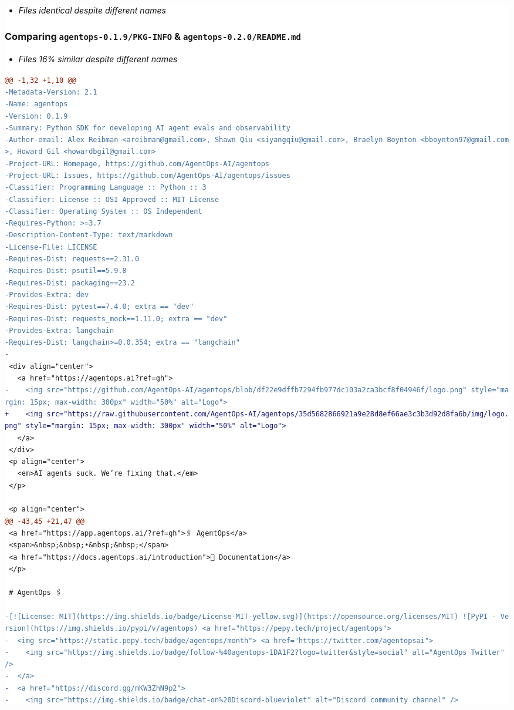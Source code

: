  * *Files identical despite different names*

### Comparing `agentops-0.1.9/PKG-INFO` & `agentops-0.2.0/README.md`

 * *Files 16% similar despite different names*

```diff
@@ -1,32 +1,10 @@
-Metadata-Version: 2.1
-Name: agentops
-Version: 0.1.9
-Summary: Python SDK for developing AI agent evals and observability
-Author-email: Alex Reibman <areibman@gmail.com>, Shawn Qiu <siyangqiu@gmail.com>, Braelyn Boynton <bboynton97@gmail.com>, Howard Gil <howardbgil@gmail.com>
-Project-URL: Homepage, https://github.com/AgentOps-AI/agentops
-Project-URL: Issues, https://github.com/AgentOps-AI/agentops/issues
-Classifier: Programming Language :: Python :: 3
-Classifier: License :: OSI Approved :: MIT License
-Classifier: Operating System :: OS Independent
-Requires-Python: >=3.7
-Description-Content-Type: text/markdown
-License-File: LICENSE
-Requires-Dist: requests==2.31.0
-Requires-Dist: psutil==5.9.8
-Requires-Dist: packaging==23.2
-Provides-Extra: dev
-Requires-Dist: pytest==7.4.0; extra == "dev"
-Requires-Dist: requests_mock==1.11.0; extra == "dev"
-Provides-Extra: langchain
-Requires-Dist: langchain>=0.0.354; extra == "langchain"
-
 <div align="center">
   <a href="https://agentops.ai?ref=gh">
-    <img src="https://github.com/AgentOps-AI/agentops/blob/df22e9dffb7294fb977dc103a2ca3bcf8f04946f/logo.png" style="margin: 15px; max-width: 300px" width="50%" alt="Logo">
+    <img src="https://raw.githubusercontent.com/AgentOps-AI/agentops/35d5682866921a9e28d8ef66ae3c3b3d92d8fa6b/img/logo.png" style="margin: 15px; max-width: 300px" width="50%" alt="Logo">
   </a>
 </div>
 <p align="center">
   <em>AI agents suck. We’re fixing that.</em>
 </p>
 
 <p align="center">
@@ -43,45 +21,47 @@
 <a href="https://app.agentops.ai/?ref=gh">🖇️ AgentOps</a>
 <span>&nbsp;&nbsp;•&nbsp;&nbsp;</span>
 <a href="https://docs.agentops.ai/introduction">📙 Documentation</a>
 </p>
 
 # AgentOps 🖇️
 
-[![License: MIT](https://img.shields.io/badge/License-MIT-yellow.svg)](https://opensource.org/licenses/MIT) ![PyPI - Version](https://img.shields.io/pypi/v/agentops) <a href="https://pepy.tech/project/agentops">
-  <img src="https://static.pepy.tech/badge/agentops/month"> <a href="https://twitter.com/agentopsai">
-    <img src="https://img.shields.io/badge/follow-%40agentops-1DA1F2?logo=twitter&style=social" alt="AgentOps Twitter" /> 
-  </a>
-  <a href="https://discord.gg/mKW3ZhN9p2">
-    <img src="https://img.shields.io/badge/chat-on%20Discord-blueviolet" alt="Discord community channel" />
```